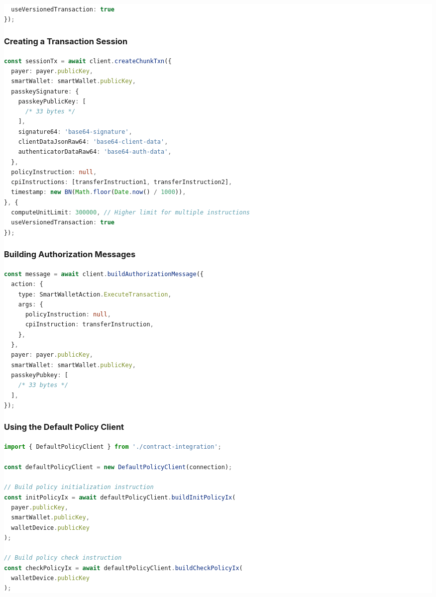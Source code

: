 ```typescript
  useVersionedTransaction: true
});
```

### Creating a Transaction Session

```typescript
const sessionTx = await client.createChunkTxn({
  payer: payer.publicKey,
  smartWallet: smartWallet.publicKey,
  passkeySignature: {
    passkeyPublicKey: [
      /* 33 bytes */
    ],
    signature64: 'base64-signature',
    clientDataJsonRaw64: 'base64-client-data',
    authenticatorDataRaw64: 'base64-auth-data',
  },
  policyInstruction: null,
  cpiInstructions: [transferInstruction1, transferInstruction2],
  timestamp: new BN(Math.floor(Date.now() / 1000)),
}, {
  computeUnitLimit: 300000, // Higher limit for multiple instructions
  useVersionedTransaction: true
});
```

### Building Authorization Messages

```typescript
const message = await client.buildAuthorizationMessage({
  action: {
    type: SmartWalletAction.ExecuteTransaction,
    args: {
      policyInstruction: null,
      cpiInstruction: transferInstruction,
    },
  },
  payer: payer.publicKey,
  smartWallet: smartWallet.publicKey,
  passkeyPubkey: [
    /* 33 bytes */
  ],
});
```

### Using the Default Policy Client

```typescript
import { DefaultPolicyClient } from './contract-integration';

const defaultPolicyClient = new DefaultPolicyClient(connection);

// Build policy initialization instruction
const initPolicyIx = await defaultPolicyClient.buildInitPolicyIx(
  payer.publicKey,
  smartWallet.publicKey,
  walletDevice.publicKey
);

// Build policy check instruction
const checkPolicyIx = await defaultPolicyClient.buildCheckPolicyIx(
  walletDevice.publicKey
);

```